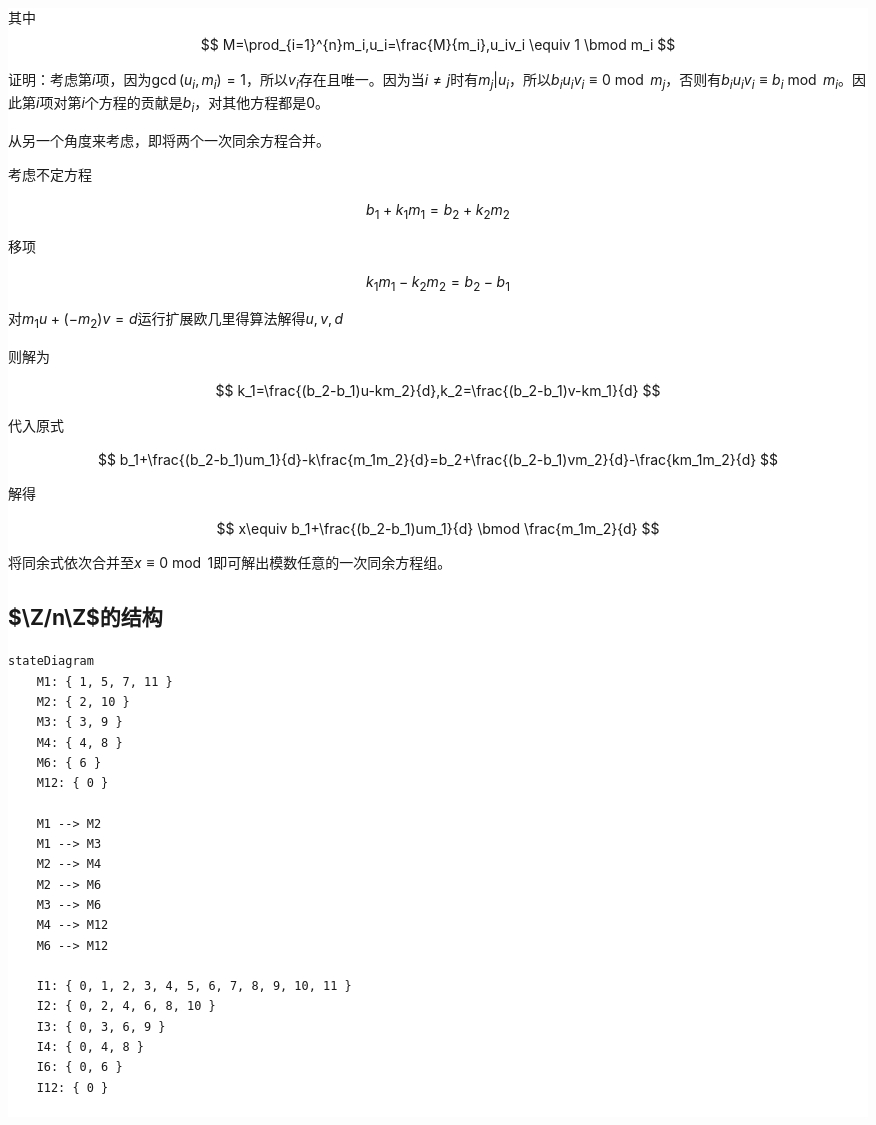 其中
$$
M=\prod_{i=1}^{n}m_i,u_i=\frac{M}{m_i},u_iv_i \equiv 1 \bmod m_i
$$

证明：考虑第$i$项，因为$\gcd(u_i, m_i)=1$，所以$v_i$存在且唯一。因为当$i \neq j$时有$m_j|u_i$，所以$b_iu_iv_i \equiv 0 \bmod m_j$，否则有$b_iu_iv_i \equiv b_i \bmod m_i$。因此第$i$项对第$i$个方程的贡献是$b_i$，对其他方程都是$0$。

从另一个角度来考虑，即将两个一次同余方程合并。

考虑不定方程

$$
b_1+k_1m_1=b_2+k_2m_2
$$

移项

$$
k_1m_1-k_2m_2=b_2-b_1
$$

对$m_1u+(-m_2)v=d$运行扩展欧几里得算法解得$u,v,d$

则解为

$$
k_1=\frac{(b_2-b_1)u-km_2}{d},k_2=\frac{(b_2-b_1)v-km_1}{d}
$$

代入原式

$$
b_1+\frac{(b_2-b_1)um_1}{d}-k\frac{m_1m_2}{d}=b_2+\frac{(b_2-b_1)vm_2}{d}-\frac{km_1m_2}{d}
$$

解得

$$
x\equiv b_1+\frac{(b_2-b_1)um_1}{d} \bmod \frac{m_1m_2}{d}
$$

将同余式依次合并至$x \equiv 0 \bmod 1$即可解出模数任意的一次同余方程组。

## $\Z/n\Z$的结构

```mermaid
stateDiagram
	M1: { 1, 5, 7, 11 }
	M2: { 2, 10 }
	M3: { 3, 9 }
	M4: { 4, 8 }
	M6: { 6 }
	M12: { 0 }
	
	M1 --> M2
	M1 --> M3
	M2 --> M4
	M2 --> M6
	M3 --> M6
	M4 --> M12
	M6 --> M12
	
	I1: { 0, 1, 2, 3, 4, 5, 6, 7, 8, 9, 10, 11 }
	I2: { 0, 2, 4, 6, 8, 10 }
	I3: { 0, 3, 6, 9 }
	I4: { 0, 4, 8 }
	I6: { 0, 6 }
	I12: { 0 }
	
```
